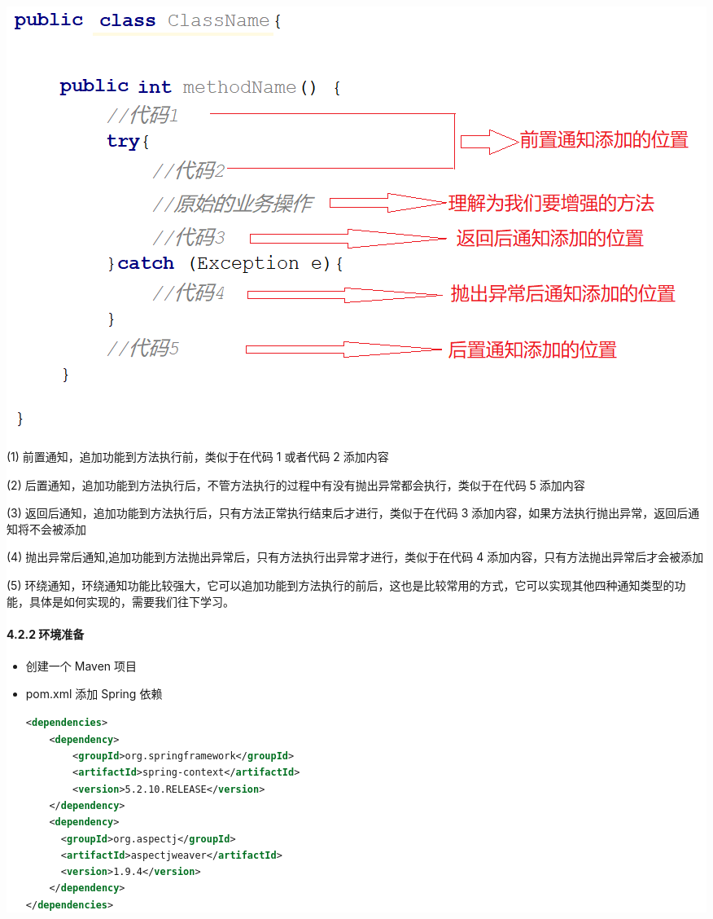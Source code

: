 ![1630166147697](assets/1630166147697.png)

(1) 前置通知，追加功能到方法执行前，类似于在代码 1 或者代码 2 添加内容

(2) 后置通知，追加功能到方法执行后，不管方法执行的过程中有没有抛出异常都会执行，类似于在代码 5 添加内容

(3) 返回后通知，追加功能到方法执行后，只有方法正常执行结束后才进行，类似于在代码 3 添加内容，如果方法执行抛出异常，返回后通知将不会被添加

(4) 抛出异常后通知,追加功能到方法抛出异常后，只有方法执行出异常才进行，类似于在代码 4 添加内容，只有方法抛出异常后才会被添加

(5) 环绕通知，环绕通知功能比较强大，它可以追加功能到方法执行的前后，这也是比较常用的方式，它可以实现其他四种通知类型的功能，具体是如何实现的，需要我们往下学习。

#### 4.2.2 环境准备

- 创建一个 Maven 项目

- pom.xml 添加 Spring 依赖

  ```xml
  <dependencies>
      <dependency>
          <groupId>org.springframework</groupId>
          <artifactId>spring-context</artifactId>
          <version>5.2.10.RELEASE</version>
      </dependency>
      <dependency>
        <groupId>org.aspectj</groupId>
        <artifactId>aspectjweaver</artifactId>
        <version>1.9.4</version>
      </dependency>
  </dependencies>
  ```
